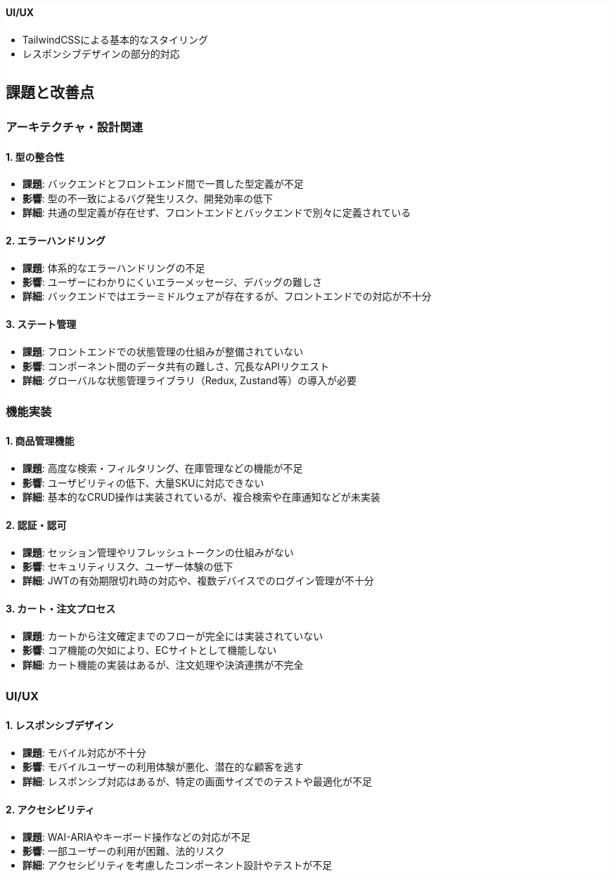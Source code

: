 #### UI/UX
- TailwindCSSによる基本的なスタイリング
- レスポンシブデザインの部分的対応

## 課題と改善点

### アーキテクチャ・設計関連

#### 1. 型の整合性
- **課題**: バックエンドとフロントエンド間で一貫した型定義が不足
- **影響**: 型の不一致によるバグ発生リスク、開発効率の低下
- **詳細**: 共通の型定義が存在せず、フロントエンドとバックエンドで別々に定義されている

#### 2. エラーハンドリング
- **課題**: 体系的なエラーハンドリングの不足
- **影響**: ユーザーにわかりにくいエラーメッセージ、デバッグの難しさ
- **詳細**: バックエンドではエラーミドルウェアが存在するが、フロントエンドでの対応が不十分

#### 3. ステート管理
- **課題**: フロントエンドでの状態管理の仕組みが整備されていない
- **影響**: コンポーネント間のデータ共有の難しさ、冗長なAPIリクエスト
- **詳細**: グローバルな状態管理ライブラリ（Redux, Zustand等）の導入が必要

### 機能実装

#### 1. 商品管理機能
- **課題**: 高度な検索・フィルタリング、在庫管理などの機能が不足
- **影響**: ユーザビリティの低下、大量SKUに対応できない
- **詳細**: 基本的なCRUD操作は実装されているが、複合検索や在庫通知などが未実装

#### 2. 認証・認可
- **課題**: セッション管理やリフレッシュトークンの仕組みがない
- **影響**: セキュリティリスク、ユーザー体験の低下
- **詳細**: JWTの有効期限切れ時の対応や、複数デバイスでのログイン管理が不十分

#### 3. カート・注文プロセス
- **課題**: カートから注文確定までのフローが完全には実装されていない
- **影響**: コア機能の欠如により、ECサイトとして機能しない
- **詳細**: カート機能の実装はあるが、注文処理や決済連携が不完全

### UI/UX

#### 1. レスポンシブデザイン
- **課題**: モバイル対応が不十分
- **影響**: モバイルユーザーの利用体験が悪化、潜在的な顧客を逃す
- **詳細**: レスポンシブ対応はあるが、特定の画面サイズでのテストや最適化が不足

#### 2. アクセシビリティ
- **課題**: WAI-ARIAやキーボード操作などの対応が不足
- **影響**: 一部ユーザーの利用が困難、法的リスク
- **詳細**: アクセシビリティを考慮したコンポーネント設計やテストが不足
